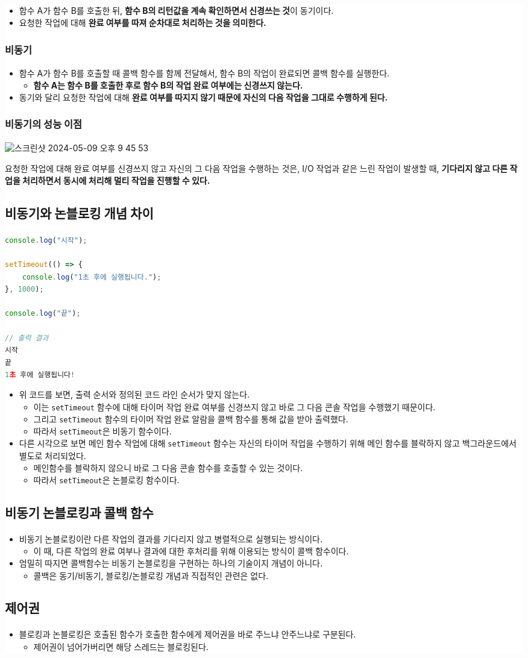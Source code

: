 - 함수 A가 함수 B를 호출한 뒤, **함수 B의 리턴값을 계속 확인하면서 신경쓰는 것**이 동기이다.
- 요청한 작업에 대해 **완료 여부를 따져 순차대로 처리하는 것을 의미한다.**

### 비동기

- 함수 A가 함수 B를 호출할 때 콜백 함수를 함께 전달해서, 함수 B의 작업이 완료되면 콜백 함수를 실행한다.
    - **함수 A는 함수 B를 호출한 후로 함수 B의 작업 완료 여부에는 신경쓰지 않는다.**
- 동기와 달리 요청한 작업에 대해 **완료 여부를 따지지 않기 때문에 자신의 다음 작업을 그대로 수행하게 된다.**

### 비동기의 성능 이점

<img width="698" alt="스크린샷 2024-05-09 오후 9 45 53" src="https://github.com/yu-heejin/coding-test/assets/96467030/58418f94-55c4-43ac-a71c-dc21706a8f47">


요청한 작업에 대해 완료 여부를 신경쓰지 않고 자신의 그 다음 작업을 수행하는 것은, I/O 작업과 같은 느린 작업이 발생할 때, **기다리지 않고 다른 작업을 처리하면서 동시에 처리해 멀티 작업을 진행할 수 있다.**

## 비동기와 논블로킹 개념 차이

```jsx
console.log("시작");

setTimeout(() => {
	console.log("1초 후에 실행됩니다.");
}, 1000);

console.log("끝");

// 출력 결과
시작
끝
1초 후에 실행됩니다!
```

- 위 코드를 보면, 출력 순서와 정의된 코드 라인 순서가 맞지 않는다.
    - 이는 `setTimeout` 함수에 대해 타이머 작업 완료 여부를 신경쓰지 않고 바로 그 다음 콘솔 작업을 수행했기 때문이다.
    - 그리고 `setTimeout` 함수의 타이머 작업 완료 알람을 콜백 함수를 통해 값을 받아 출력했다.
    - 따라서 `setTimeout`은 비동기 함수이다.
- 다른 시각으로 보면 메인 함수 작업에 대해 `setTimeout` 함수는 자신의 타이머 작업을 수행하기 위해 메인 함수를 블락하지 않고 백그라운드에서 별도로 처리되었다.
    - 메인함수를 블락하지 않으니 바로 그 다음 콘솔 함수를 호출할 수 있는 것이다.
    - 따라서 `setTimeout`은 논블로킹 함수이다.

## 비동기 논블로킹과 콜백 함수

- 비동기 논블로킹이란 다른 작업의 결과를 기다리지 않고 병렬적으로 실행되는 방식이다.
    - 이 때, 다른 작업의 완료 여부나 결과에 대한 후처리를 위해 이용되는 방식이 콜백 함수이다.
- 엄밀히 따지면 콜백함수는 비동기 논블로킹을 구현하는 하나의 기술이지 개념이 아니다.
    - 콜백은 동기/비동기, 블로킹/논블로킹 개념과 직접적인 관련은 없다.

## 제어권

- 블로킹과 논블로킹은 호출된 함수가 호출한 함수에게 제어권을 바로 주느냐 안주느냐로 구분된다.
    - 제어권이 넘어가버리면 해당 스레드는 블로킹된다.
